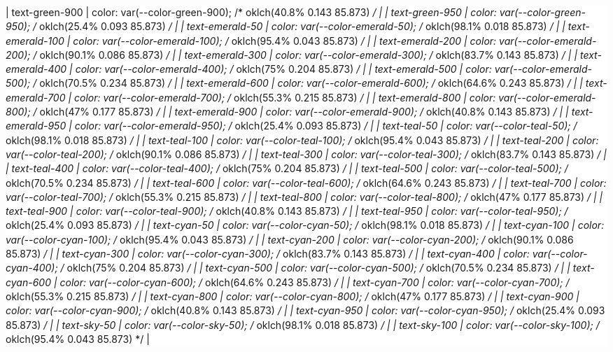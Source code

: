 | text-green-900           | color: var(--color-green-900); /* oklch(40.8% 0.143 85.873) */    |
| text-green-950           | color: var(--color-green-950); /* oklch(25.4% 0.093 85.873) */    |
| text-emerald-50          | color: var(--color-emerald-50); /* oklch(98.1% 0.018 85.873) */   |
| text-emerald-100         | color: var(--color-emerald-100); /* oklch(95.4% 0.043 85.873) */  |
| text-emerald-200         | color: var(--color-emerald-200); /* oklch(90.1% 0.086 85.873) */  |
| text-emerald-300         | color: var(--color-emerald-300); /* oklch(83.7% 0.143 85.873) */  |
| text-emerald-400         | color: var(--color-emerald-400); /* oklch(75% 0.204 85.873) */    |
| text-emerald-500         | color: var(--color-emerald-500); /* oklch(70.5% 0.234 85.873) */  |
| text-emerald-600         | color: var(--color-emerald-600); /* oklch(64.6% 0.243 85.873) */  |
| text-emerald-700         | color: var(--color-emerald-700); /* oklch(55.3% 0.215 85.873) */  |
| text-emerald-800         | color: var(--color-emerald-800); /* oklch(47% 0.177 85.873) */    |
| text-emerald-900         | color: var(--color-emerald-900); /* oklch(40.8% 0.143 85.873) */  |
| text-emerald-950         | color: var(--color-emerald-950); /* oklch(25.4% 0.093 85.873) */  |
| text-teal-50             | color: var(--color-teal-50); /* oklch(98.1% 0.018 85.873) */      |
| text-teal-100            | color: var(--color-teal-100); /* oklch(95.4% 0.043 85.873) */     |
| text-teal-200            | color: var(--color-teal-200); /* oklch(90.1% 0.086 85.873) */     |
| text-teal-300            | color: var(--color-teal-300); /* oklch(83.7% 0.143 85.873) */     |
| text-teal-400            | color: var(--color-teal-400); /* oklch(75% 0.204 85.873) */       |
| text-teal-500            | color: var(--color-teal-500); /* oklch(70.5% 0.234 85.873) */     |
| text-teal-600            | color: var(--color-teal-600); /* oklch(64.6% 0.243 85.873) */     |
| text-teal-700            | color: var(--color-teal-700); /* oklch(55.3% 0.215 85.873) */     |
| text-teal-800            | color: var(--color-teal-800); /* oklch(47% 0.177 85.873) */       |
| text-teal-900            | color: var(--color-teal-900); /* oklch(40.8% 0.143 85.873) */     |
| text-teal-950            | color: var(--color-teal-950); /* oklch(25.4% 0.093 85.873) */     |
| text-cyan-50             | color: var(--color-cyan-50); /* oklch(98.1% 0.018 85.873) */      |
| text-cyan-100            | color: var(--color-cyan-100); /* oklch(95.4% 0.043 85.873) */     |
| text-cyan-200            | color: var(--color-cyan-200); /* oklch(90.1% 0.086 85.873) */     |
| text-cyan-300            | color: var(--color-cyan-300); /* oklch(83.7% 0.143 85.873) */     |
| text-cyan-400            | color: var(--color-cyan-400); /* oklch(75% 0.204 85.873) */       |
| text-cyan-500            | color: var(--color-cyan-500); /* oklch(70.5% 0.234 85.873) */     |
| text-cyan-600            | color: var(--color-cyan-600); /* oklch(64.6% 0.243 85.873) */     |
| text-cyan-700            | color: var(--color-cyan-700); /* oklch(55.3% 0.215 85.873) */     |
| text-cyan-800            | color: var(--color-cyan-800); /* oklch(47% 0.177 85.873) */       |
| text-cyan-900            | color: var(--color-cyan-900); /* oklch(40.8% 0.143 85.873) */     |
| text-cyan-950            | color: var(--color-cyan-950); /* oklch(25.4% 0.093 85.873) */     |
| text-sky-50              | color: var(--color-sky-50); /* oklch(98.1% 0.018 85.873) */       |
| text-sky-100             | color: var(--color-sky-100); /* oklch(95.4% 0.043 85.873) */      |